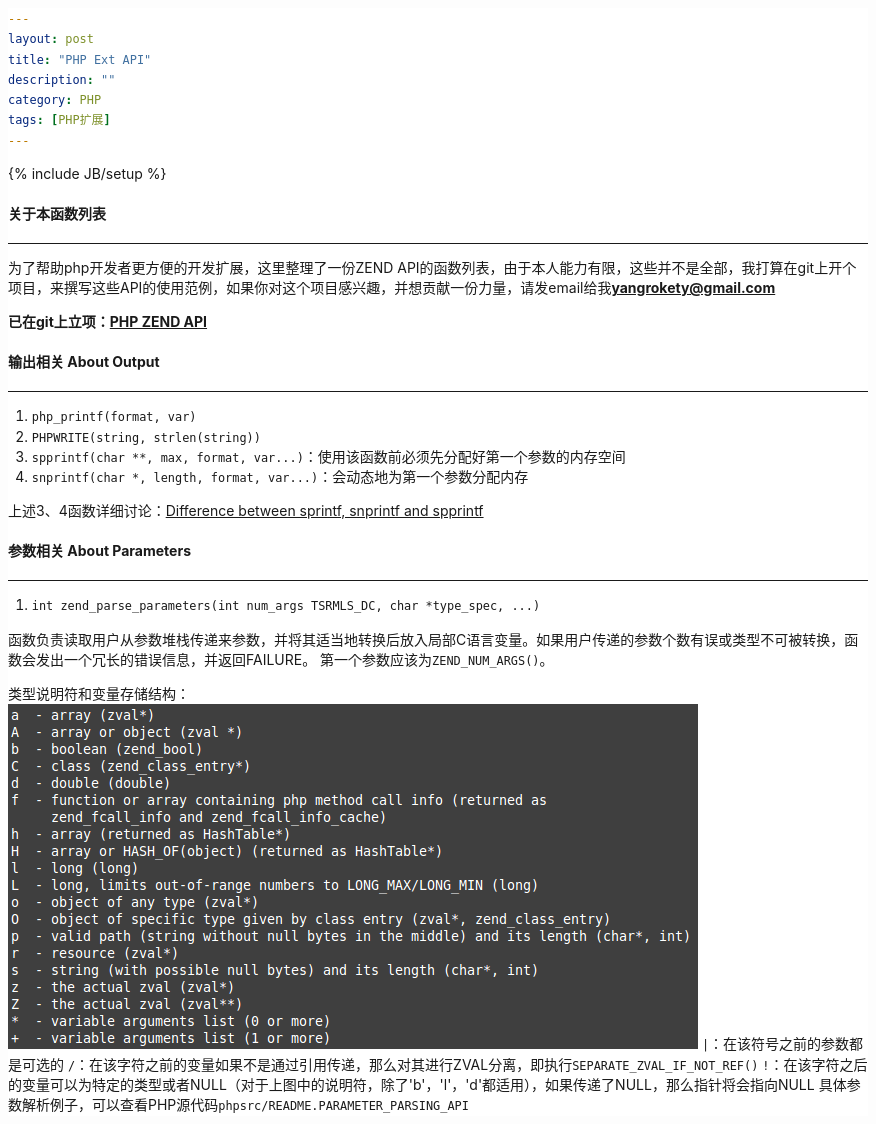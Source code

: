 ```yaml
---
layout: post
title: "PHP Ext API"
description: ""
category: PHP
tags: [PHP扩展]
---
```

{% include JB/setup %}

#### 关于本函数列表
- - -
为了帮助php开发者更方便的开发扩展，这里整理了一份ZEND API的函数列表，由于本人能力有限，这些并不是全部，我打算在git上开个项目，来撰写这些API的使用范例，如果你对这个项目感兴趣，并想贡献一份力量，请发email给我**yangrokety@gmail.com**

**已在git上立项：[PHP ZEND API](https://github.com/yangxikun/php-zend-api)**

#### 输出相关 About Output
- - -

1. `php_printf(format, var)`
2. `PHPWRITE(string, strlen(string))`
3. `spprintf(char **, max, format, var...)`：使用该函数前必须先分配好第一个参数的内存空间
4. `snprintf(char *, length, format, var...)`：会动态地为第一个参数分配内存

上述3、4函数详细讨论：[Difference between sprintf, snprintf and spprintf](http://osdir.com/ml/php.devel/2002-06/msg00840.html)



#### 参数相关 About Parameters
- - -

1. `int zend_parse_parameters(int num_args TSRMLS_DC, char *type_spec, ...)`

函数负责读取用户从参数堆栈传递来参数，并将其适当地转换后放入局部C语言变量。如果用户传递的参数个数有误或类型不可被转换，函数会发出一个冗长的错误信息，并返回FAILURE。
第一个参数应该为`ZEND_NUM_ARGS()`。

类型说明符和变量存储结构：
![type](/assets/img/201402190101.png)
`|`：在该符号之前的参数都是可选的
`/`：在该字符之前的变量如果不是通过引用传递，那么对其进行ZVAL分离，即执行`SEPARATE_ZVAL_IF_NOT_REF()`
`!`：在该字符之后的变量可以为特定的类型或者NULL（对于上图中的说明符，除了'b'，'l'，'d'都适用），如果传递了NULL，那么指针将会指向NULL
具体参数解析例子，可以查看PHP源代码`phpsrc/README.PARAMETER_PARSING_API`
